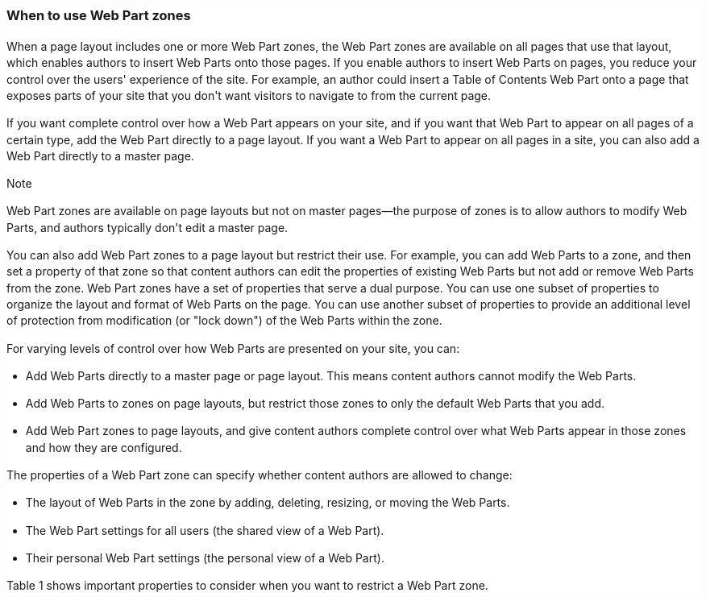 
### When to use Web Part zones

When a page layout includes one or more Web Part zones, the Web Part zones are available on all pages that use that layout, which enables authors to insert Web Parts onto those pages. If you enable authors to insert Web Parts on pages, you reduce your control over the users' experience of the site. For example, an author could insert a Table of Contents Web Part onto a page that exposes parts of your site that you don't want visitors to navigate to from the current page.
  
    
    
If you want complete control over how a Web Part appears on your site, and if you want that Web Part to appear on all pages of a certain type, add the Web Part directly to a page layout. If you want a Web Part to appear on all pages in a site, you can also add a Web Part directly to a master page.
  
    
    

> [!NOTE]
> Web Part zones are available on page layouts but not on master pages—the purpose of zones is to allow authors to modify Web Parts, and authors typically don't edit a master page.
  
    
    

You can also add Web Part zones to a page layout but restrict their use. For example, you can add Web Parts to a zone, and then set a property of that zone so that content authors can edit the properties of existing Web Parts but not add or remove Web Parts from the zone. Web Part zones have a set of properties that serve a dual purpose. You can use one subset of properties to organize the layout and format of Web Parts on the page. You can use another subset of properties to provide an additional level of protection from modification (or "lock down") of the Web Parts within the zone.
  
    
    
For varying levels of control over how Web Parts are presented on your site, you can:
  
    
    

- Add Web Parts directly to a master page or page layout. This means content authors cannot modify the Web Parts.
    
  
- Add Web Parts to zones on page layouts, but restrict those zones to only the default Web Parts that you add.
    
  
- Add Web Part zones to page layouts, and give content authors complete control over what Web Parts appear in those zones and how they are configured.
    
  
The properties of a Web Part zone can specify whether content authors are allowed to change:
  
    
    

- The layout of Web Parts in the zone by adding, deleting, resizing, or moving the Web Parts.
    
  
- The Web Part settings for all users (the shared view of a Web Part).
    
  
- Their personal Web Part settings (the personal view of a Web Part).
    
  
Table 1 shows important properties to consider when you want to restrict a Web Part zone.
  